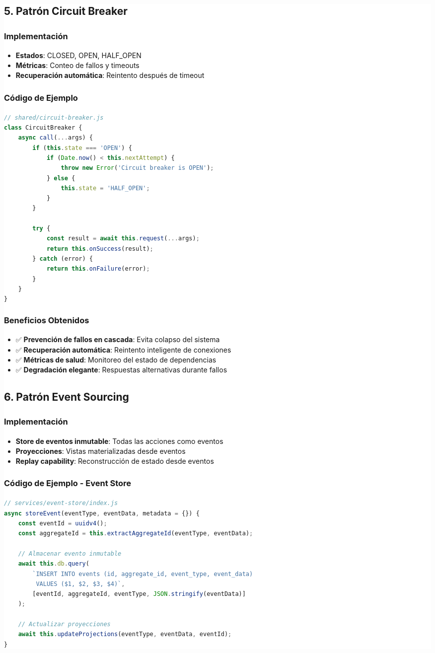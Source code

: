 ## 5. Patrón Circuit Breaker

### Implementación
- **Estados**: CLOSED, OPEN, HALF_OPEN
- **Métricas**: Conteo de fallos y timeouts
- **Recuperación automática**: Reintento después de timeout

### Código de Ejemplo
```javascript
// shared/circuit-breaker.js
class CircuitBreaker {
    async call(...args) {
        if (this.state === 'OPEN') {
            if (Date.now() < this.nextAttempt) {
                throw new Error('Circuit breaker is OPEN');
            } else {
                this.state = 'HALF_OPEN';
            }
        }
        
        try {
            const result = await this.request(...args);
            return this.onSuccess(result);
        } catch (error) {
            return this.onFailure(error);
        }
    }
}
```

### Beneficios Obtenidos
- ✅ **Prevención de fallos en cascada**: Evita colapso del sistema
- ✅ **Recuperación automática**: Reintento inteligente de conexiones
- ✅ **Métricas de salud**: Monitoreo del estado de dependencias
- ✅ **Degradación elegante**: Respuestas alternativas durante fallos

## 6. Patrón Event Sourcing

### Implementación
- **Store de eventos inmutable**: Todas las acciones como eventos
- **Proyecciones**: Vistas materializadas desde eventos
- **Replay capability**: Reconstrucción de estado desde eventos

### Código de Ejemplo - Event Store
```javascript
// services/event-store/index.js
async storeEvent(eventType, eventData, metadata = {}) {
    const eventId = uuidv4();
    const aggregateId = this.extractAggregateId(eventType, eventData);
    
    // Almacenar evento inmutable
    await this.db.query(
        `INSERT INTO events (id, aggregate_id, event_type, event_data) 
         VALUES ($1, $2, $3, $4)`,
        [eventId, aggregateId, eventType, JSON.stringify(eventData)]
    );
    
    // Actualizar proyecciones
    await this.updateProjections(eventType, eventData, eventId);
}
```
